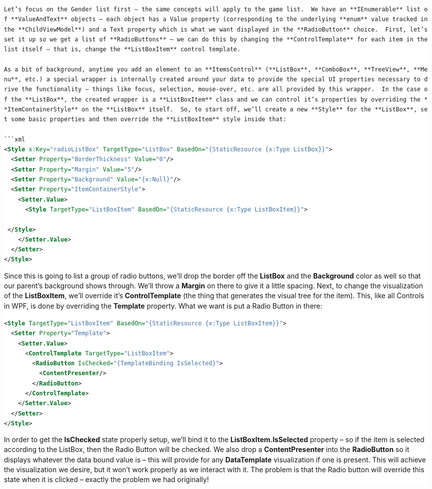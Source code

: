 ```xml
Let’s focus on the Gender list first – the same concepts will apply to the game list.  We have an **IEnumerable** list of **ValueAndText** objects – each object has a Value property (corresponding to the underlying **enum** value tracked in the **ChildViewModel**) and a Text property which is what we want displayed in the **RadioButton** choice.  First, let’s set it up so we get a list of **RadioButtons** – we can do this by changing the **ControlTemplate** for each item in the list itself – that is, change the **ListBoxItem** control template. 

As a bit of background, anytime you add an element to an **ItemsControl** (**ListBox**, **ComboBox**, **TreeView**, **Menu**, etc.) a special wrapper is internally created around your data to provide the special UI properties necessary to drive the functionality – things like focus, selection, mouse-over, etc. are all provided by this wrapper.  In the case of the **ListBox**, the created wrapper is a **ListBoxItem** class and we can control it’s properties by overriding the **ItemContainerStyle** on the **ListBox** itself.  So, to start off, we’ll create a new **Style** for the **ListBox**, set some basic properties and then override the **ListBoxItem** style inside that:

```xml
<Style x:Key="radioListBox" TargetType="ListBox" BasedOn="{StaticResource {x:Type ListBox}}">
  <Setter Property="BorderThickness" Value="0"/>
  <Setter Property="Margin" Value="5"/>
  <Setter Property="Background" Value="{x:Null}"/>
  <Setter Property="ItemContainerStyle">
    <Setter.Value>
      <Style TargetType="ListBoxItem" BasedOn="{StaticResource {x:Type ListBoxItem}}">

 </Style>
    </Setter.Value>
  </Setter>
</Style>
```
  
Since this is going to list a group of radio buttons, we’ll drop the border off the **ListBox** and the **Background** color as well so that our parent’s background shows through.  We’ll throw a **Margin** on there to give it a little spacing. Next, to change the visualization of the **ListBoxItem**, we’ll override it’s **ControlTemplate** (the thing that generates the visual tree for the item).  This, like all Controls in WPF, is done by overriding the **Template** property. What we want is put a Radio Button in there:

```xml
<Style TargetType="ListBoxItem" BasedOn="{StaticResource {x:Type ListBoxItem}}">
  <Setter Property="Template">
    <Setter.Value>
      <ControlTemplate TargetType="ListBoxItem">
        <RadioButton IsChecked="{TemplateBinding IsSelected}">
          <ContentPresenter/>
        </RadioButton>
      </ControlTemplate>
    </Setter.Value>
  </Setter>
</Style>
```
  
In order to get the **IsChecked** state properly setup, we’ll bind it to the **ListBoxItem.IsSelected** property – so if the item is selected according to the ListBox, then the Radio Button will be checked.  We also drop a **ContentPresenter** into the **RadioButton** so it displays whatever the data bound value is – this will provide for any **DataTemplate** visualization if one is present.  This will achieve the visualization we desire, but it won’t work properly as we interact with it.  The problem is that the Radio button will override this state when it is clicked – exactly the problem we had originally!
